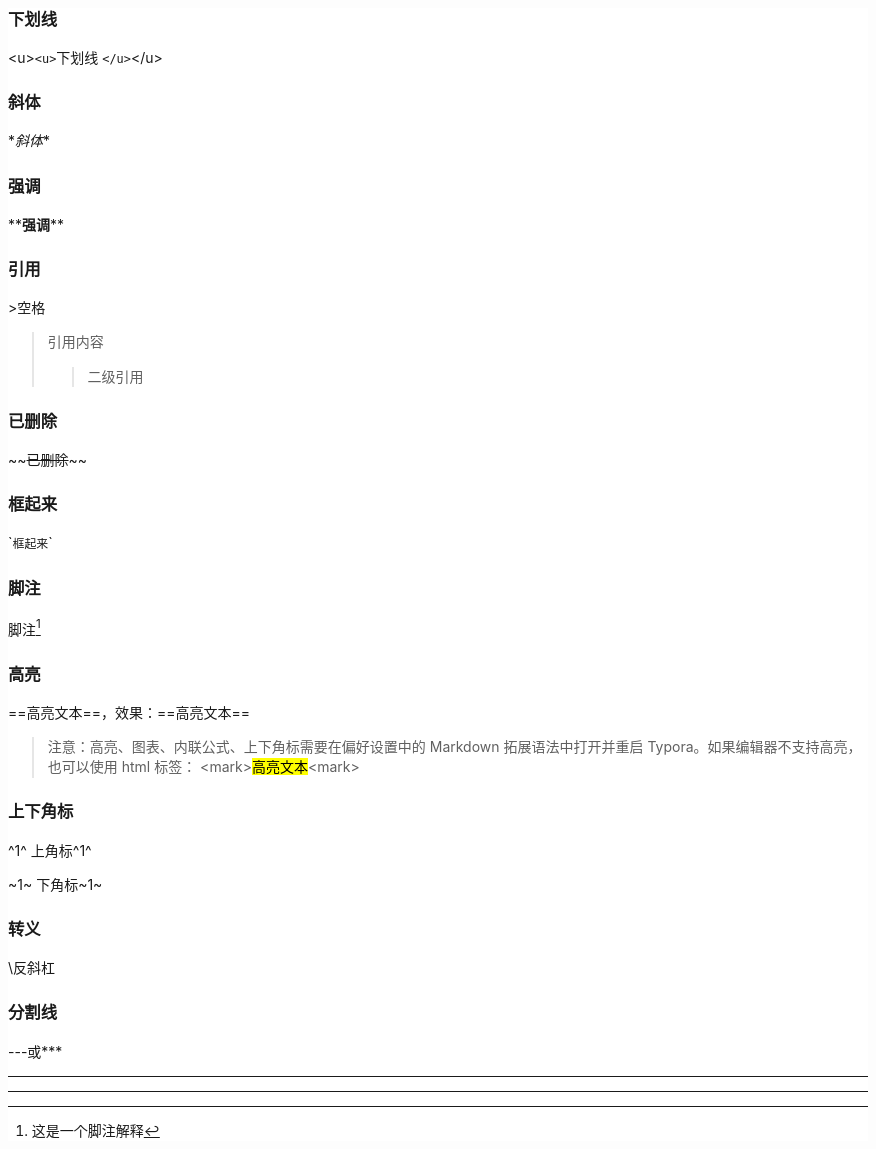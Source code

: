 ### 下划线

\<u>`<u>`下划线 `</u>`\</u>

### 斜体

\*_斜体_\*

### 强调

\*\***强调**\*\*

### 引用

\>空格

> 引用内容
>
>> 二级引用
>>

### 已删除

\~\~~~已删除~~\~\~

### 框起来

\``框起来`\`

### 脚注

脚注[^2]

### 高亮

\=\=高亮文本\=\=，效果：==高亮文本==

> 注意：高亮、图表、内联公式、上下角标需要在偏好设置中的 Markdown 拓展语法中打开并重启 Typora。如果编辑器不支持高亮，也可以使用 html 标签： \<mark><mark>高亮文本</mark>\<mark>

### 上下角标

\^1^ 上角标^1^

\~1~ 下角标~1~

### 转义

\\反斜杠

### 分割线

---或\*\*\*

---

---

[^2]: 这是一个脚注解释